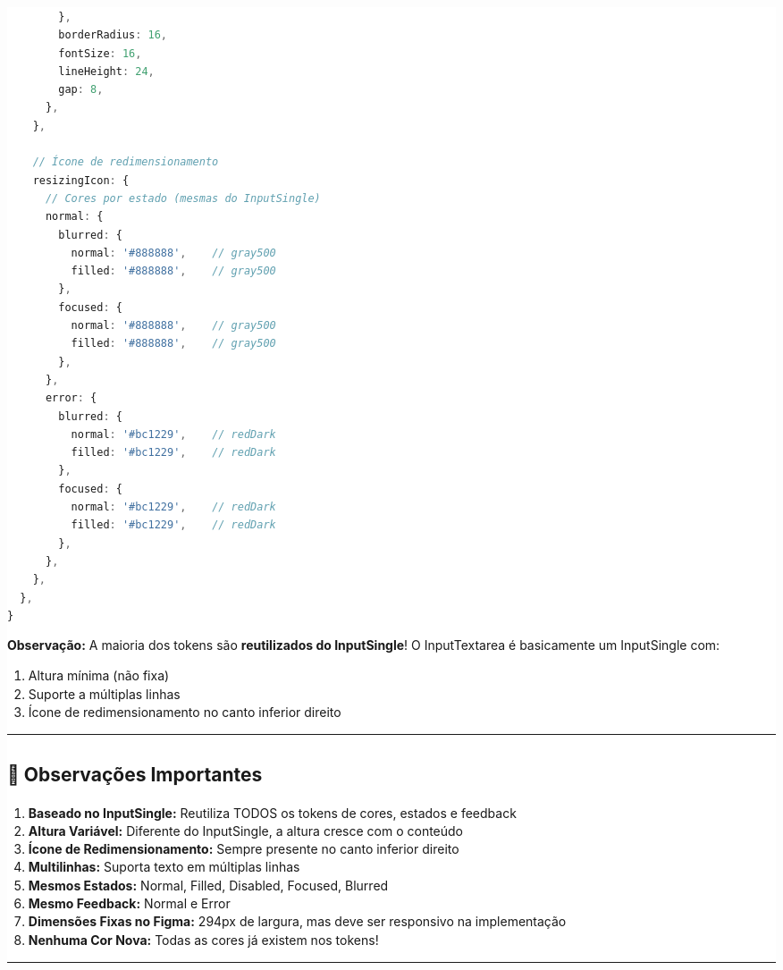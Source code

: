 ```typescript
        },
        borderRadius: 16,
        fontSize: 16,
        lineHeight: 24,
        gap: 8,
      },
    },
    
    // Ícone de redimensionamento
    resizingIcon: {
      // Cores por estado (mesmas do InputSingle)
      normal: {
        blurred: {
          normal: '#888888',    // gray500
          filled: '#888888',    // gray500
        },
        focused: {
          normal: '#888888',    // gray500
          filled: '#888888',    // gray500
        },
      },
      error: {
        blurred: {
          normal: '#bc1229',    // redDark
          filled: '#bc1229',    // redDark
        },
        focused: {
          normal: '#bc1229',    // redDark
          filled: '#bc1229',    // redDark
        },
      },
    },
  },
}
```

**Observação:** A maioria dos tokens são **reutilizados do InputSingle**! O InputTextarea é basicamente um InputSingle com:
1. Altura mínima (não fixa)
2. Suporte a múltiplas linhas
3. Ícone de redimensionamento no canto inferior direito

---

## 📝 Observações Importantes

1. **Baseado no InputSingle:** Reutiliza TODOS os tokens de cores, estados e feedback
2. **Altura Variável:** Diferente do InputSingle, a altura cresce com o conteúdo
3. **Ícone de Redimensionamento:** Sempre presente no canto inferior direito
4. **Multilinhas:** Suporta texto em múltiplas linhas
5. **Mesmos Estados:** Normal, Filled, Disabled, Focused, Blurred
6. **Mesmo Feedback:** Normal e Error
7. **Dimensões Fixas no Figma:** 294px de largura, mas deve ser responsivo na implementação
8. **Nenhuma Cor Nova:** Todas as cores já existem nos tokens!

---